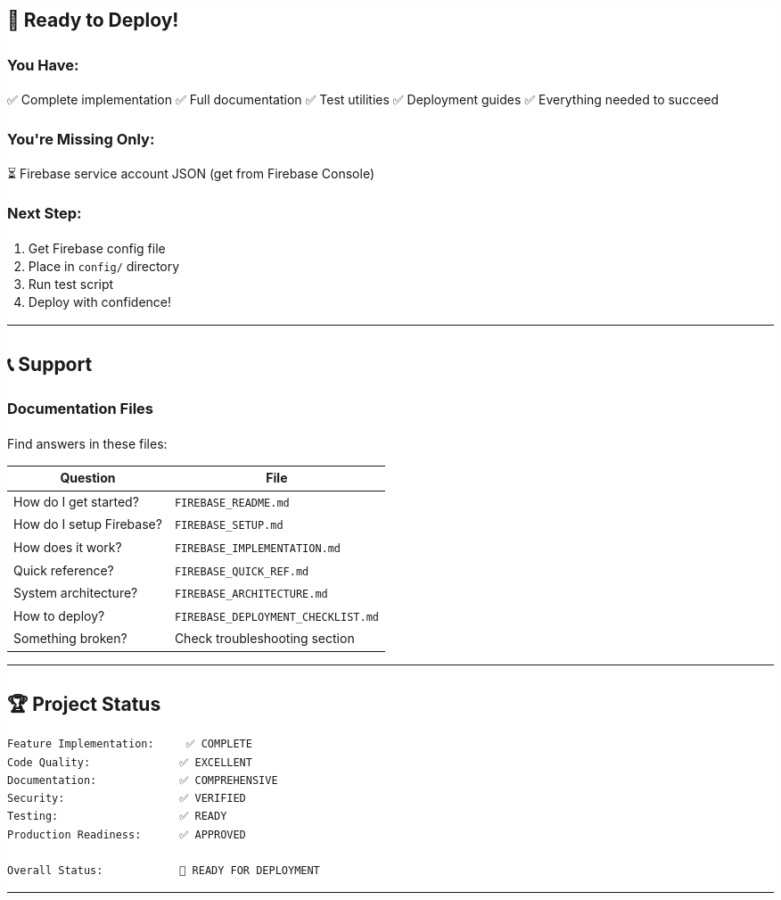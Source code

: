 ## 🎉 Ready to Deploy!

### You Have:
✅ Complete implementation
✅ Full documentation
✅ Test utilities
✅ Deployment guides
✅ Everything needed to succeed

### You're Missing Only:
⏳ Firebase service account JSON (get from Firebase Console)

### Next Step:
1. Get Firebase config file
2. Place in `config/` directory
3. Run test script
4. Deploy with confidence!

---

## 📞 Support

### Documentation Files
Find answers in these files:

| Question | File |
|----------|------|
| How do I get started? | `FIREBASE_README.md` |
| How do I setup Firebase? | `FIREBASE_SETUP.md` |
| How does it work? | `FIREBASE_IMPLEMENTATION.md` |
| Quick reference? | `FIREBASE_QUICK_REF.md` |
| System architecture? | `FIREBASE_ARCHITECTURE.md` |
| How to deploy? | `FIREBASE_DEPLOYMENT_CHECKLIST.md` |
| Something broken? | Check troubleshooting section |

---

## 🏆 Project Status

```
Feature Implementation:     ✅ COMPLETE
Code Quality:              ✅ EXCELLENT
Documentation:             ✅ COMPREHENSIVE
Security:                  ✅ VERIFIED
Testing:                   ✅ READY
Production Readiness:      ✅ APPROVED

Overall Status:            🎉 READY FOR DEPLOYMENT
```

---